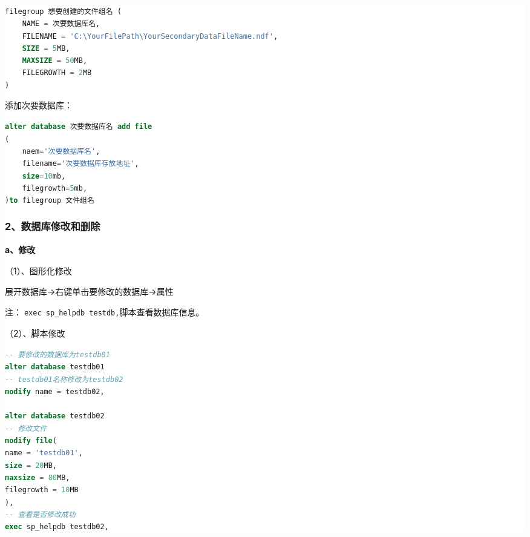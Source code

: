 ```sql
filegroup 想要创建的文件组名 (
    NAME = 次要数据库名,  
	FILENAME = 'C:\YourFilePath\YourSecondaryDataFileName.ndf',  
	SIZE = 5MB,  
	MAXSIZE = 50MB,  
	FILEGROWTH = 2MB
)  
```

添加次要数据库：

```sql
alter database 次要数据库名 add file
(
	naem='次要数据库名',
    filename='次要数据库存放地址',
    size=10mb,
    filegrowth=5mb,
)to filegroup 文件组名
```





### 2、数据库修改和删除

**a、修改**

（1）、图形化修改

展开数据库->右键单击要修改的数据库->属性



注： `exec sp_helpdb testdb,`脚本查看数据库信息。



（2）、脚本修改

```sql
-- 要修改的数据库为testdb01
alter database testdb01
-- testdb01名称修改为testdb02
modify name = testdb02,

alter database testdb02
-- 修改文件
modify file(
name = 'testdb01',
size = 20MB,
maxsize = 80MB,
filegrowth = 10MB
),
-- 查看是否修改成功
exec sp_helpdb testdb02,
```
